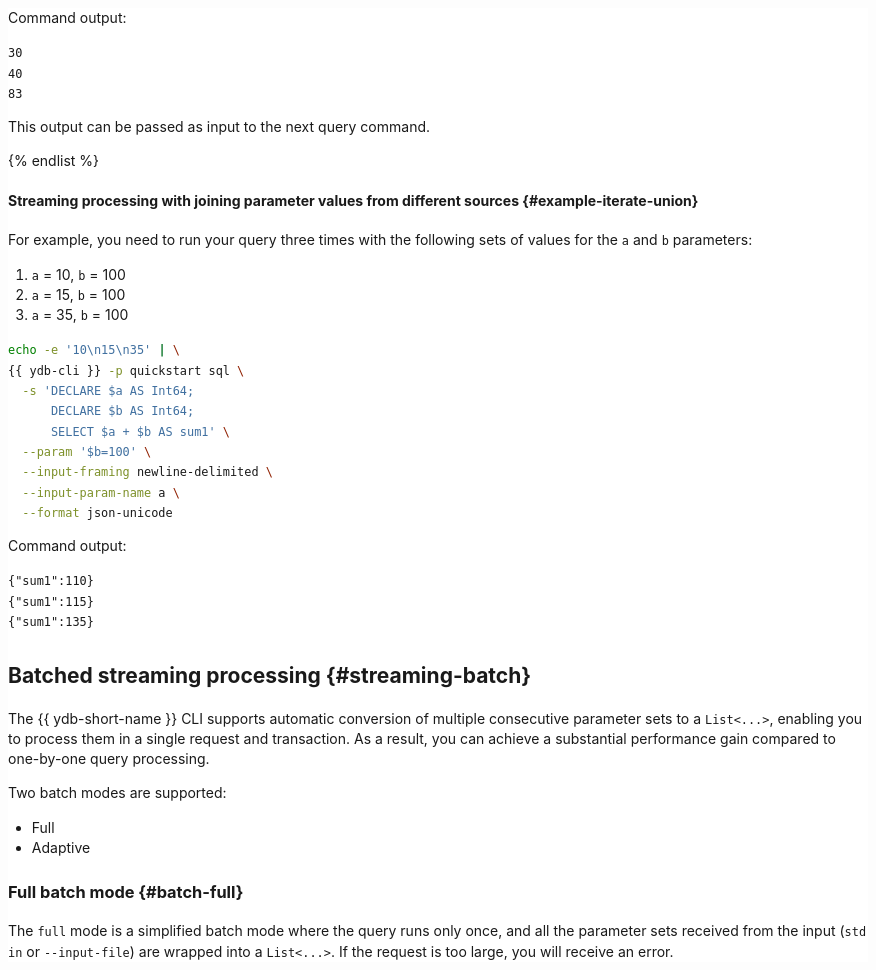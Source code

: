   Command output:

  ```text
  30
  40
  83
  ```

  This output can be passed as input to the next query command.

{% endlist %}

#### Streaming processing with joining parameter values from different sources {#example-iterate-union}

For example, you need to run your query three times with the following sets of values for the `a` and `b` parameters:

1. `a` = 10, `b` = 100
2. `a` = 15, `b` = 100
3. `a` = 35, `b` = 100

```bash
echo -e '10\n15\n35' | \
{{ ydb-cli }} -p quickstart sql \
  -s 'DECLARE $a AS Int64;
      DECLARE $b AS Int64;
      SELECT $a + $b AS sum1' \
  --param '$b=100' \
  --input-framing newline-delimited \
  --input-param-name a \
  --format json-unicode
```

Command output:

```text
{"sum1":110}
{"sum1":115}
{"sum1":135}
```

## Batched streaming processing {#streaming-batch}

The {{ ydb-short-name }} CLI supports automatic conversion of multiple consecutive parameter sets to a `List<...>`, enabling you to process them in a single request and transaction. As a result, you can achieve a substantial performance gain compared to one-by-one query processing.

Two batch modes are supported:

- Full
- Adaptive

### Full batch mode {#batch-full}

The `full` mode is a simplified batch mode where the query runs only once, and all the parameter sets received from the input (`stdin` or `--input-file`) are wrapped into a `List<...>`. If the request is too large, you will receive an error.
